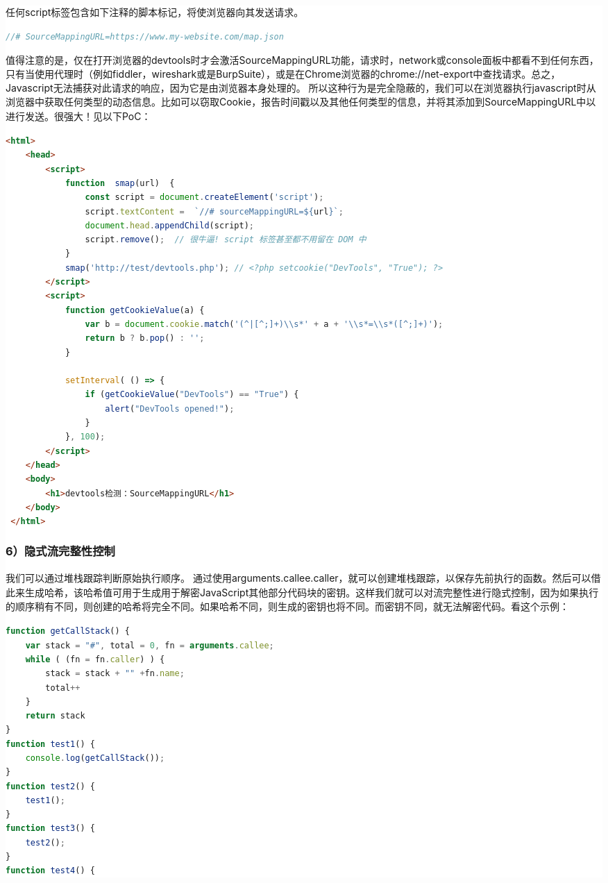 任何script标签包含如下注释的脚本标记，将使浏览器向其发送请求。

```javascript
//# SourceMappingURL=https://www.my-website.com/map.json
```

值得注意的是，仅在打开浏览器的devtools时才会激活SourceMappingURL功能，请求时，network或console面板中都看不到任何东西，只有当使用代理时（例如fiddler，wireshark或是BurpSuite），或是在Chrome浏览器的chrome://net-export中查找请求。总之，Javascript无法捕获对此请求的响应，因为它是由浏览器本身处理的。
所以这种行为是完全隐蔽的，我们可以在浏览器执行javascript时从浏览器中获取任何类型的动态信息。比如可以窃取Cookie，报告时间戳以及其他任何类型的信息，并将其添加到SourceMappingURL中以进行发送。很强大！见以下PoC：

```html
<html>
    <head>
        <script>
            function  smap(url)  {
                const script = document.createElement('script');
                script.textContent =  `//# sourceMappingURL=${url}`;
                document.head.appendChild(script);
                script.remove();  // 很牛逼! script 标签甚至都不用留在 DOM 中
            }
            smap('http://test/devtools.php'); // <?php setcookie("DevTools", "True"); ?>
        </script>
        <script>
            function getCookieValue(a) {
                var b = document.cookie.match('(^|[^;]+)\\s*' + a + '\\s*=\\s*([^;]+)');
                return b ? b.pop() : '';
            }

            setInterval( () => { 
                if (getCookieValue("DevTools") == "True") {
                    alert("DevTools opened!");
                }
            }, 100);
        </script>
    </head>
    <body>
        <h1>devtools检测：SourceMappingURL</h1>
    </body>
 </html>
```

### 6）隐式流完整性控制

我们可以通过堆栈跟踪判断原始执行顺序。
通过使用arguments.callee.caller，就可以创建堆栈跟踪，以保存先前执行的函数。然后可以借此来生成哈希，该哈希值可用于生成用于解密JavaScript其他部分代码块的密钥。这样我们就可以对流完整性进行隐式控制，因为如果执行的顺序稍有不同，则创建的哈希将完全不同。如果哈希不同，则生成的密钥也将不同。而密钥不同，就无法解密代码。看这个示例：

```javascript
function getCallStack() {
    var stack = "#", total = 0, fn = arguments.callee;
    while ( (fn = fn.caller) ) {
        stack = stack + "" +fn.name;
        total++
    }
    return stack
}
function test1() {
    console.log(getCallStack());
}
function test2() {
    test1();
}
function test3() {
    test2();
}
function test4() {
```